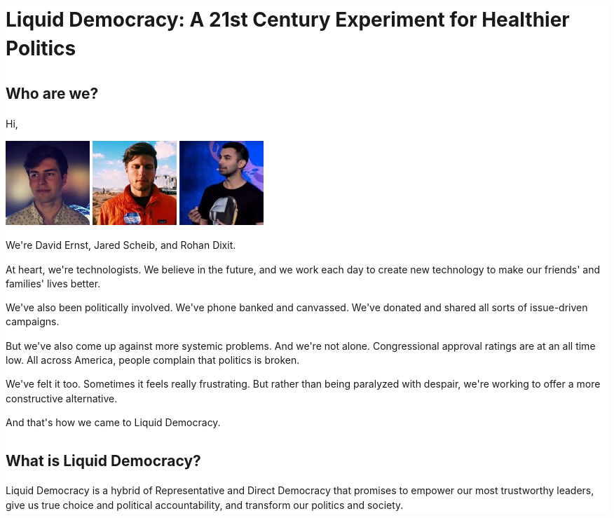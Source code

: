 # Liquid Democracy: A 21st Century Experiment for Healthier Politics

## Who are we?

Hi,

![](images/davidernst.jpeg)
![](images/jaredscheib.jpeg)
![](images/rohandixit.jpeg)

We're David Ernst, Jared Scheib, and Rohan Dixit.

At heart, we're technologists. We believe in the future, and we work each day to create new technology to make our friends' and families' lives better.

We've also been politically involved. We've phone banked and canvassed. We've donated and shared all sorts of issue-driven campaigns.

But we've also come up against more systemic problems. And we're not alone. Congressional approval ratings are at an all time low. All across America, people complain that politics is broken.

We've felt it too. Sometimes it feels really frustrating. But rather than being paralyzed with despair, we're working to offer a more constructive alternative.

And that's how we came to Liquid Democracy.

## What is Liquid Democracy?

Liquid Democracy is a hybrid of Representative and Direct Democracy that promises to empower our most trustworthy leaders, give us true choice and political accountability, and transform our politics and society.

